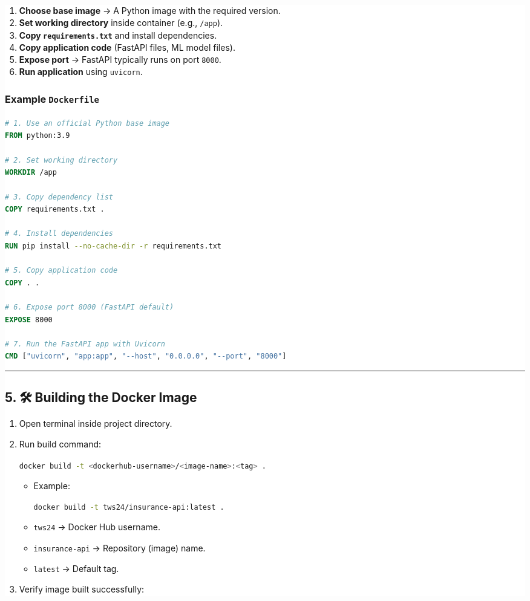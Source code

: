 1. **Choose base image** → A Python image with the required version.
2. **Set working directory** inside container (e.g., `/app`).
3. **Copy `requirements.txt`** and install dependencies.
4. **Copy application code** (FastAPI files, ML model files).
5. **Expose port** → FastAPI typically runs on port `8000`.
6. **Run application** using `uvicorn`.

### Example `Dockerfile`

```dockerfile
# 1. Use an official Python base image
FROM python:3.9

# 2. Set working directory
WORKDIR /app

# 3. Copy dependency list
COPY requirements.txt .

# 4. Install dependencies
RUN pip install --no-cache-dir -r requirements.txt

# 5. Copy application code
COPY . .

# 6. Expose port 8000 (FastAPI default)
EXPOSE 8000

# 7. Run the FastAPI app with Uvicorn
CMD ["uvicorn", "app:app", "--host", "0.0.0.0", "--port", "8000"]
```

---

## 5. 🛠️ Building the Docker Image

1. Open terminal inside project directory.

2. Run build command:

   ```bash
   docker build -t <dockerhub-username>/<image-name>:<tag> .
   ```

   * Example:

     ```bash
     docker build -t tws24/insurance-api:latest .
     ```
   * `tws24` → Docker Hub username.
   * `insurance-api` → Repository (image) name.
   * `latest` → Default tag.

3. Verify image built successfully:
